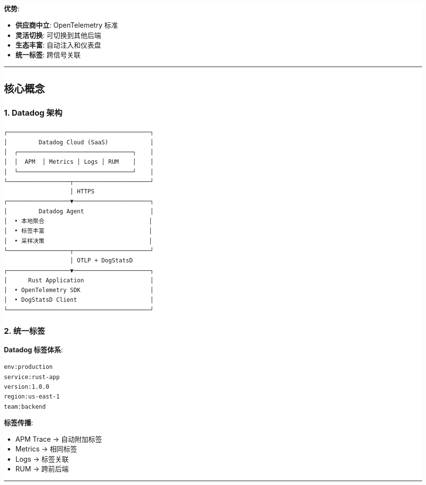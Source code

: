 **优势**:

- **供应商中立**: OpenTelemetry 标准
- **灵活切换**: 可切换到其他后端
- **生态丰富**: 自动注入和仪表盘
- **统一标签**: 跨信号关联

---

## 核心概念

### 1. Datadog 架构

```text
┌─────────────────────────────────────────┐
│         Datadog Cloud (SaaS)            │
│  ┌─────────────────────────────────┐    │
│  │  APM  │ Metrics │ Logs │ RUM    │    │
│  └─────────────────────────────────┘    │
└──────────────────┬──────────────────────┘
                   │ HTTPS
┌──────────────────▼──────────────────────┐
│         Datadog Agent                   │
│  • 本地聚合                              │
│  • 标签丰富                              │
│  • 采样决策                              │
└──────────────────┬──────────────────────┘
                   │ OTLP + DogStatsD
┌──────────────────▼──────────────────────┐
│      Rust Application                   │
│  • OpenTelemetry SDK                    │
│  • DogStatsD Client                     │
└─────────────────────────────────────────┘
```

### 2. 统一标签

**Datadog 标签体系**:

```text
env:production
service:rust-app
version:1.0.0
region:us-east-1
team:backend
```

**标签传播**:

- APM Trace → 自动附加标签
- Metrics → 相同标签
- Logs → 标签关联
- RUM → 跨前后端

---